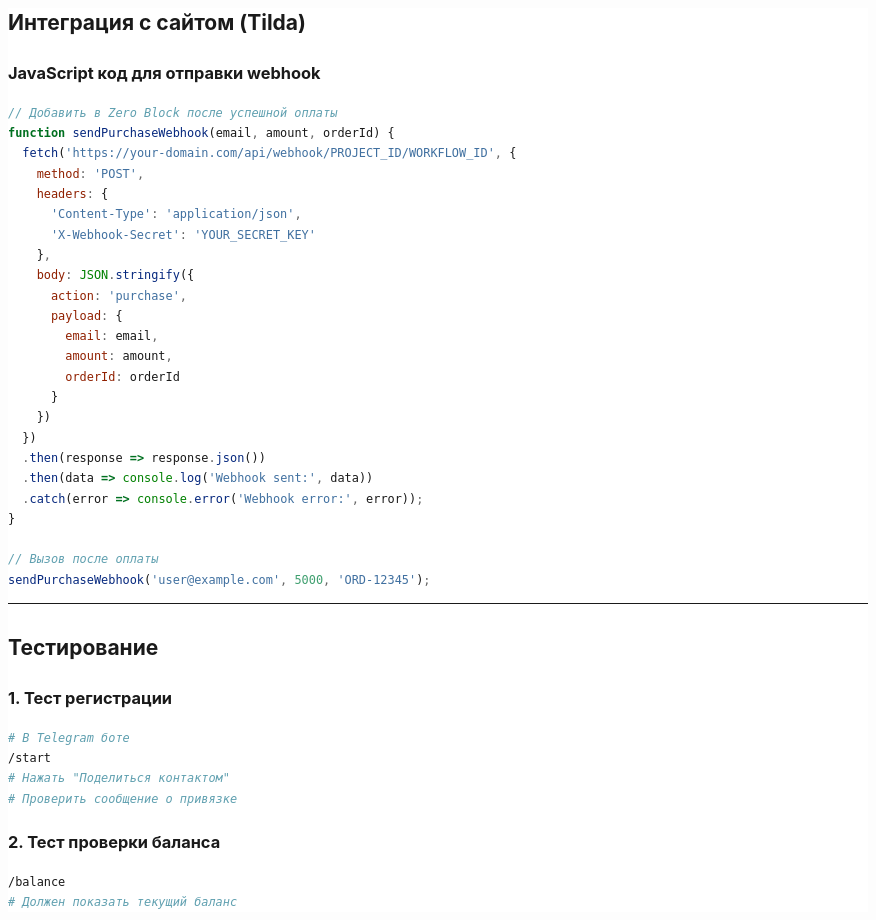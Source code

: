 
## Интеграция с сайтом (Tilda)

### JavaScript код для отправки webhook

```javascript
// Добавить в Zero Block после успешной оплаты
function sendPurchaseWebhook(email, amount, orderId) {
  fetch('https://your-domain.com/api/webhook/PROJECT_ID/WORKFLOW_ID', {
    method: 'POST',
    headers: {
      'Content-Type': 'application/json',
      'X-Webhook-Secret': 'YOUR_SECRET_KEY'
    },
    body: JSON.stringify({
      action: 'purchase',
      payload: {
        email: email,
        amount: amount,
        orderId: orderId
      }
    })
  })
  .then(response => response.json())
  .then(data => console.log('Webhook sent:', data))
  .catch(error => console.error('Webhook error:', error));
}

// Вызов после оплаты
sendPurchaseWebhook('user@example.com', 5000, 'ORD-12345');
```

---

## Тестирование

### 1. Тест регистрации

```bash
# В Telegram боте
/start
# Нажать "Поделиться контактом"
# Проверить сообщение о привязке
```

### 2. Тест проверки баланса

```bash
/balance
# Должен показать текущий баланс
```
